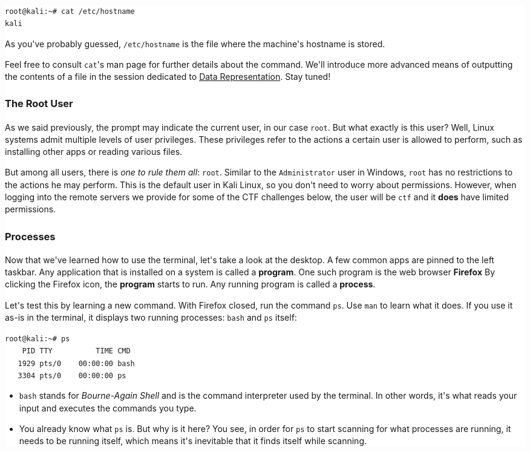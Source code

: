 ```console
root@kali:~# cat /etc/hostname 
kali
```

As you've probably guessed, `/etc/hostname` is the file where the machine's hostname is stored.

Feel free to consult `cat`'s man page for further details about the command.
We'll introduce more advanced means of outputting the contents of a file in the session dedicated to [Data Representation](../data-representation).
Stay tuned!

### The Root User

As we said previously, the prompt may indicate the current user, in our case `root`.
But what exactly is this user?
Well, Linux systems admit multiple levels of user privileges.
These privileges refer to the actions a certain user is allowed to perform, such as installing other apps or reading various files.

But among all users, there is *one to rule them all*: `root`.
Similar to the `Administrator` user in Windows, `root` has no restrictions to the actions he may perform.
This is the default user in Kali Linux, so you don't need to worry about permissions.
However, when logging into the remote servers we provide for some of the CTF challenges below, the user will be `ctf` and it **does** have limited permissions.

### Processes

Now that we've learned how to use the terminal, let's take a look at the desktop.
A few common apps are pinned to the left taskbar.
Any application that is installed on a system is called a **program**.
One such program is the web browser **Firefox**
By clicking the Firefox icon, the **program** starts to run.
Any running program is called a **process**.

Let's test this by learning a new command.
With Firefox closed, run the command `ps`.
Use `man` to learn what it does.
If you use it as-is in the terminal, it displays two running processes: `bash` and `ps` itself:

```console
root@kali:~# ps
    PID TTY          TIME CMD
   1929 pts/0    00:00:00 bash
   3304 pts/0    00:00:00 ps
```

- `bash` stands for *Bourne-Again Shell* and is the command interpreter used by the terminal.
In other words, it's what reads your input and executes the commands you type.

- You already know what `ps` is.
But why is it here?
You see, in order for `ps` to start scanning for what processes are running, it needs to be running itself, which means it's inevitable that it finds itself while scanning.
